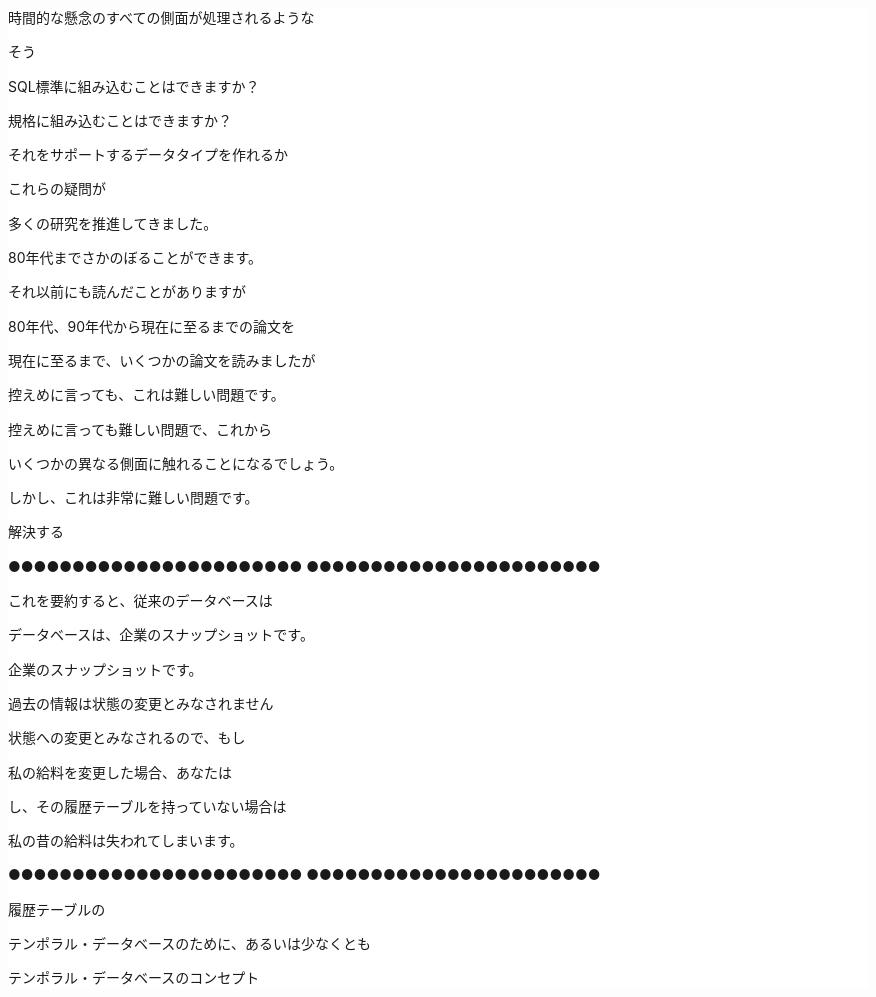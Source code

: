 時間的な懸念のすべての側面が処理されるような

そう

SQL標準に組み込むことはできますか？

規格に組み込むことはできますか？

それをサポートするデータタイプを作れるか

これらの疑問が

多くの研究を推進してきました。

80年代までさかのぼることができます。

それ以前にも読んだことがありますが

80年代、90年代から現在に至るまでの論文を

現在に至るまで、いくつかの論文を読みましたが

控えめに言っても、これは難しい問題です。

控えめに言っても難しい問題で、これから

いくつかの異なる側面に触れることになるでしょう。

しかし、これは非常に難しい問題です。

解決する




●●●●●●●●●●●●●●●●●●●●●●●
●●●●●●●●●●●●●●●●●●●●●●●

これを要約すると、従来のデータベースは

データベースは、企業のスナップショットです。

企業のスナップショットです。

過去の情報は状態の変更とみなされません

状態への変更とみなされるので、もし

私の給料を変更した場合、あなたは

し、その履歴テーブルを持っていない場合は

私の昔の給料は失われてしまいます。





●●●●●●●●●●●●●●●●●●●●●●●
●●●●●●●●●●●●●●●●●●●●●●●

履歴テーブルの

テンポラル・データベースのために、あるいは少なくとも

テンポラル・データベースのコンセプト
